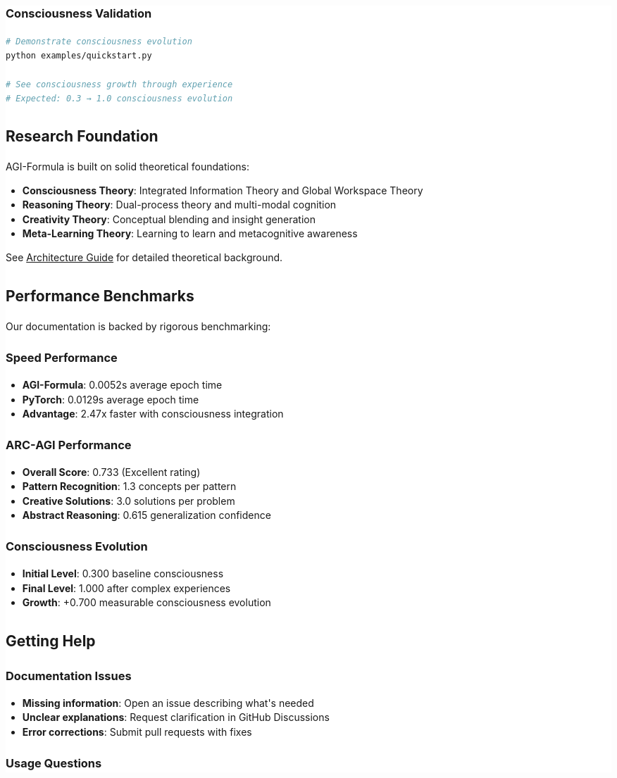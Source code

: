 ### Consciousness Validation

```bash
# Demonstrate consciousness evolution
python examples/quickstart.py

# See consciousness growth through experience
# Expected: 0.3 → 1.0 consciousness evolution
```

## Research Foundation

AGI-Formula is built on solid theoretical foundations:

- **Consciousness Theory**: Integrated Information Theory and Global Workspace Theory
- **Reasoning Theory**: Dual-process theory and multi-modal cognition
- **Creativity Theory**: Conceptual blending and insight generation
- **Meta-Learning Theory**: Learning to learn and metacognitive awareness

See [Architecture Guide](architecture.md) for detailed theoretical background.

## Performance Benchmarks

Our documentation is backed by rigorous benchmarking:

### Speed Performance
- **AGI-Formula**: 0.0052s average epoch time
- **PyTorch**: 0.0129s average epoch time
- **Advantage**: 2.47x faster with consciousness integration

### ARC-AGI Performance
- **Overall Score**: 0.733 (Excellent rating)
- **Pattern Recognition**: 1.3 concepts per pattern
- **Creative Solutions**: 3.0 solutions per problem
- **Abstract Reasoning**: 0.615 generalization confidence

### Consciousness Evolution
- **Initial Level**: 0.300 baseline consciousness
- **Final Level**: 1.000 after complex experiences
- **Growth**: +0.700 measurable consciousness evolution

## Getting Help

### Documentation Issues

- **Missing information**: Open an issue describing what's needed
- **Unclear explanations**: Request clarification in GitHub Discussions
- **Error corrections**: Submit pull requests with fixes

### Usage Questions
